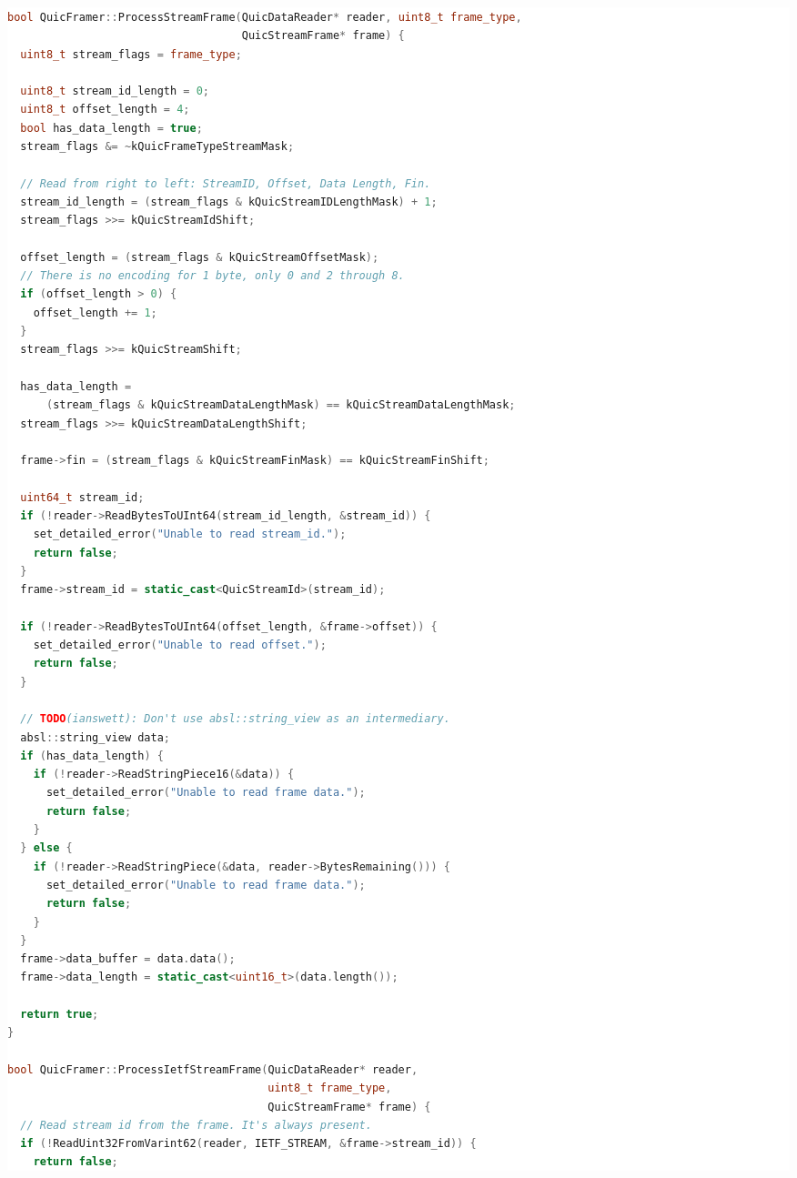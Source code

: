```cpp
bool QuicFramer::ProcessStreamFrame(QuicDataReader* reader, uint8_t frame_type,
                                    QuicStreamFrame* frame) {
  uint8_t stream_flags = frame_type;

  uint8_t stream_id_length = 0;
  uint8_t offset_length = 4;
  bool has_data_length = true;
  stream_flags &= ~kQuicFrameTypeStreamMask;

  // Read from right to left: StreamID, Offset, Data Length, Fin.
  stream_id_length = (stream_flags & kQuicStreamIDLengthMask) + 1;
  stream_flags >>= kQuicStreamIdShift;

  offset_length = (stream_flags & kQuicStreamOffsetMask);
  // There is no encoding for 1 byte, only 0 and 2 through 8.
  if (offset_length > 0) {
    offset_length += 1;
  }
  stream_flags >>= kQuicStreamShift;

  has_data_length =
      (stream_flags & kQuicStreamDataLengthMask) == kQuicStreamDataLengthMask;
  stream_flags >>= kQuicStreamDataLengthShift;

  frame->fin = (stream_flags & kQuicStreamFinMask) == kQuicStreamFinShift;

  uint64_t stream_id;
  if (!reader->ReadBytesToUInt64(stream_id_length, &stream_id)) {
    set_detailed_error("Unable to read stream_id.");
    return false;
  }
  frame->stream_id = static_cast<QuicStreamId>(stream_id);

  if (!reader->ReadBytesToUInt64(offset_length, &frame->offset)) {
    set_detailed_error("Unable to read offset.");
    return false;
  }

  // TODO(ianswett): Don't use absl::string_view as an intermediary.
  absl::string_view data;
  if (has_data_length) {
    if (!reader->ReadStringPiece16(&data)) {
      set_detailed_error("Unable to read frame data.");
      return false;
    }
  } else {
    if (!reader->ReadStringPiece(&data, reader->BytesRemaining())) {
      set_detailed_error("Unable to read frame data.");
      return false;
    }
  }
  frame->data_buffer = data.data();
  frame->data_length = static_cast<uint16_t>(data.length());

  return true;
}

bool QuicFramer::ProcessIetfStreamFrame(QuicDataReader* reader,
                                        uint8_t frame_type,
                                        QuicStreamFrame* frame) {
  // Read stream id from the frame. It's always present.
  if (!ReadUint32FromVarint62(reader, IETF_STREAM, &frame->stream_id)) {
    return false;
```